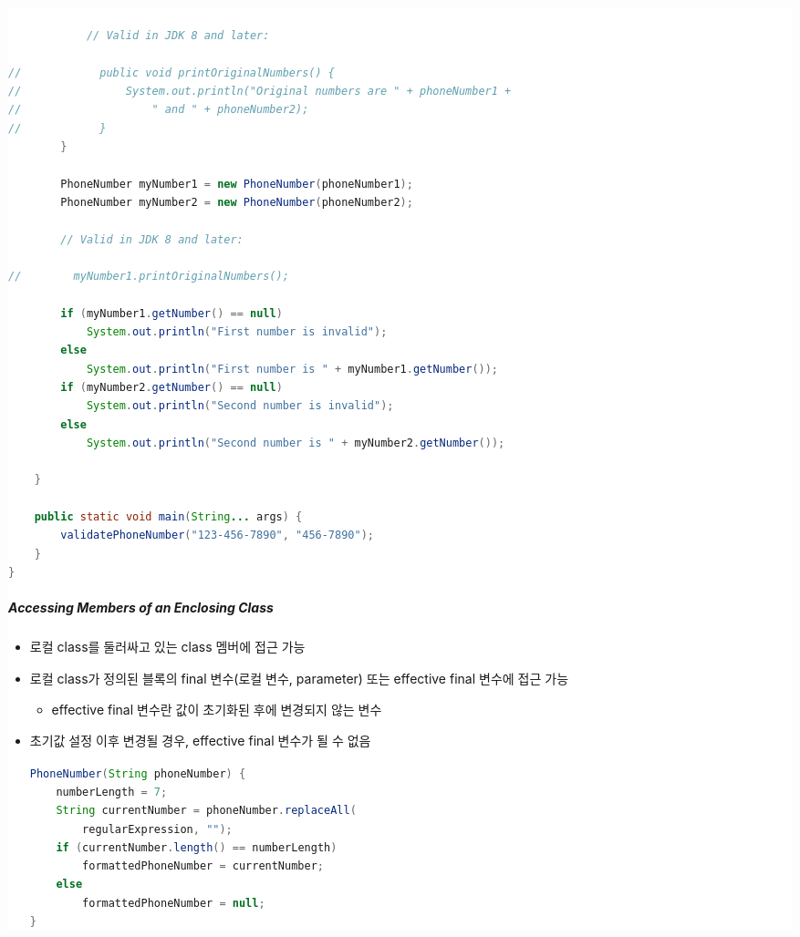 ~~~java

            // Valid in JDK 8 and later:

//            public void printOriginalNumbers() {
//                System.out.println("Original numbers are " + phoneNumber1 +
//                    " and " + phoneNumber2);
//            }
        }

        PhoneNumber myNumber1 = new PhoneNumber(phoneNumber1);
        PhoneNumber myNumber2 = new PhoneNumber(phoneNumber2);

        // Valid in JDK 8 and later:

//        myNumber1.printOriginalNumbers();

        if (myNumber1.getNumber() == null)
            System.out.println("First number is invalid");
        else
            System.out.println("First number is " + myNumber1.getNumber());
        if (myNumber2.getNumber() == null)
            System.out.println("Second number is invalid");
        else
            System.out.println("Second number is " + myNumber2.getNumber());

    }

    public static void main(String... args) {
        validatePhoneNumber("123-456-7890", "456-7890");
    }
}
~~~



##### Accessing Members of an Enclosing Class

* 로컬 class를 둘러싸고 있는 class 멤버에 접근 가능

* 로컬 class가 정의된 블록의 final 변수(로컬 변수, parameter) 또는 effective final 변수에 접근 가능

  * effective final 변수란 값이 초기화된 후에 변경되지 않는 변수

* 초기값 설정 이후 변경될 경우, effective final 변수가 될 수 없음

  ~~~java
  PhoneNumber(String phoneNumber) {
      numberLength = 7;
      String currentNumber = phoneNumber.replaceAll(
          regularExpression, "");
      if (currentNumber.length() == numberLength)
          formattedPhoneNumber = currentNumber;
      else
          formattedPhoneNumber = null;
  }
  ~~~
